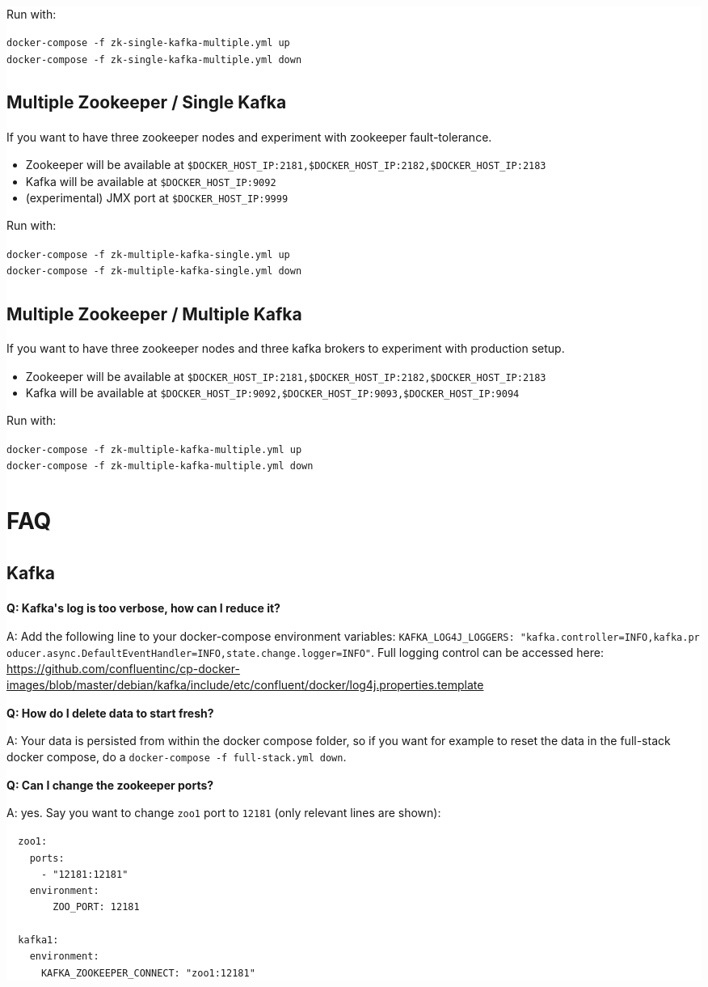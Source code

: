 
Run with:
```
docker-compose -f zk-single-kafka-multiple.yml up
docker-compose -f zk-single-kafka-multiple.yml down
```

## Multiple Zookeeper / Single Kafka

If you want to have three zookeeper nodes and experiment with zookeeper fault-tolerance.

- Zookeeper will be available at `$DOCKER_HOST_IP:2181,$DOCKER_HOST_IP:2182,$DOCKER_HOST_IP:2183`
- Kafka will be available at `$DOCKER_HOST_IP:9092`
- (experimental) JMX port at `$DOCKER_HOST_IP:9999`

Run with:
```
docker-compose -f zk-multiple-kafka-single.yml up
docker-compose -f zk-multiple-kafka-single.yml down
```


## Multiple Zookeeper / Multiple Kafka

If you want to have three zookeeper nodes and three kafka brokers to experiment with production setup.

- Zookeeper will be available at `$DOCKER_HOST_IP:2181,$DOCKER_HOST_IP:2182,$DOCKER_HOST_IP:2183`
- Kafka will be available at `$DOCKER_HOST_IP:9092,$DOCKER_HOST_IP:9093,$DOCKER_HOST_IP:9094`

Run with:
```
docker-compose -f zk-multiple-kafka-multiple.yml up
docker-compose -f zk-multiple-kafka-multiple.yml down
```

# FAQ

## Kafka

**Q: Kafka's log is too verbose, how can I reduce it?**

A: Add the following line to your docker-compose environment variables: `KAFKA_LOG4J_LOGGERS: "kafka.controller=INFO,kafka.producer.async.DefaultEventHandler=INFO,state.change.logger=INFO"`. Full logging control can be accessed here: https://github.com/confluentinc/cp-docker-images/blob/master/debian/kafka/include/etc/confluent/docker/log4j.properties.template

**Q: How do I delete data to start fresh?**

A: Your data is persisted from within the docker compose folder, so if you want for example to reset the data in the full-stack docker compose, do a `docker-compose -f full-stack.yml down`.

**Q: Can I change the zookeeper ports?**

A: yes. Say you want to change `zoo1` port to `12181` (only relevant lines are shown):
```
  zoo1:
    ports:
      - "12181:12181"
    environment:
        ZOO_PORT: 12181
        
  kafka1:
    environment:
      KAFKA_ZOOKEEPER_CONNECT: "zoo1:12181"
```
